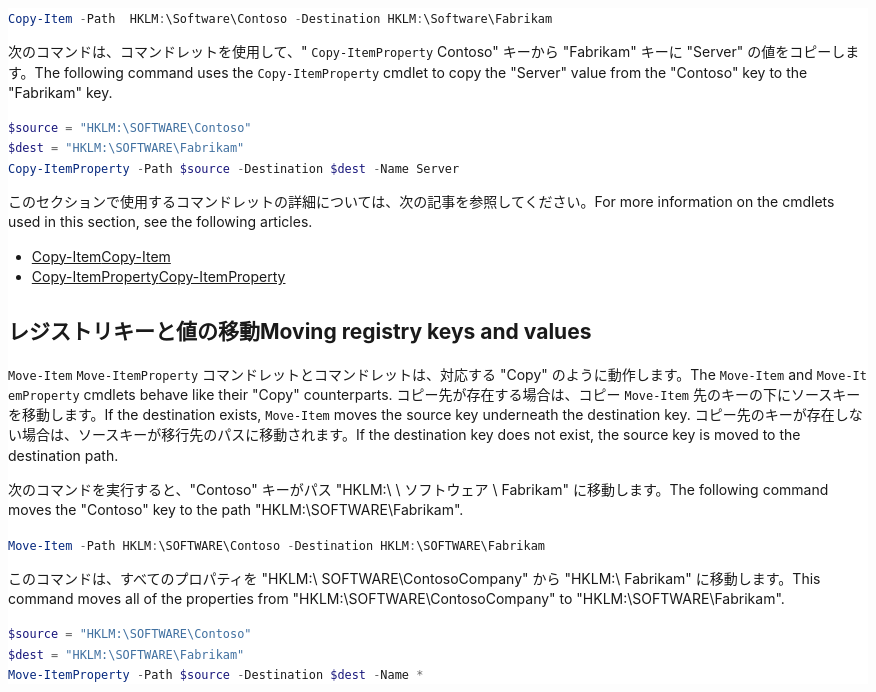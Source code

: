```powershell
Copy-Item -Path  HKLM:\Software\Contoso -Destination HKLM:\Software\Fabrikam
```

<span data-ttu-id="4a1b6-205">次のコマンドは、コマンドレットを使用して、" `Copy-ItemProperty` Contoso" キーから "Fabrikam" キーに "Server" の値をコピーします。</span><span class="sxs-lookup"><span data-stu-id="4a1b6-205">The following command uses the `Copy-ItemProperty` cmdlet to copy the "Server" value from the "Contoso" key to the "Fabrikam" key.</span></span>

```powershell
$source = "HKLM:\SOFTWARE\Contoso"
$dest = "HKLM:\SOFTWARE\Fabrikam"
Copy-ItemProperty -Path $source -Destination $dest -Name Server
```

<span data-ttu-id="4a1b6-206">このセクションで使用するコマンドレットの詳細については、次の記事を参照してください。</span><span class="sxs-lookup"><span data-stu-id="4a1b6-206">For more information on the cmdlets used in this section, see the following articles.</span></span>

- [<span data-ttu-id="4a1b6-207">Copy-Item</span><span class="sxs-lookup"><span data-stu-id="4a1b6-207">Copy-Item</span></span>](xref:Microsoft.PowerShell.Management.Copy-Item)
- [<span data-ttu-id="4a1b6-208">Copy-ItemProperty</span><span class="sxs-lookup"><span data-stu-id="4a1b6-208">Copy-ItemProperty</span></span>](xref:Microsoft.PowerShell.Management.Copy-ItemProperty)

## <a name="moving-registry-keys-and-values"></a><span data-ttu-id="4a1b6-209">レジストリキーと値の移動</span><span class="sxs-lookup"><span data-stu-id="4a1b6-209">Moving registry keys and values</span></span>

<span data-ttu-id="4a1b6-210">`Move-Item` `Move-ItemProperty` コマンドレットとコマンドレットは、対応する "Copy" のように動作します。</span><span class="sxs-lookup"><span data-stu-id="4a1b6-210">The `Move-Item` and `Move-ItemProperty` cmdlets behave like their "Copy" counterparts.</span></span> <span data-ttu-id="4a1b6-211">コピー先が存在する場合は、コピー `Move-Item` 先のキーの下にソースキーを移動します。</span><span class="sxs-lookup"><span data-stu-id="4a1b6-211">If the destination exists, `Move-Item` moves the source key underneath the destination key.</span></span> <span data-ttu-id="4a1b6-212">コピー先のキーが存在しない場合は、ソースキーが移行先のパスに移動されます。</span><span class="sxs-lookup"><span data-stu-id="4a1b6-212">If the destination key does not exist, the source key is moved to the destination path.</span></span>

<span data-ttu-id="4a1b6-213">次のコマンドを実行すると、"Contoso" キーがパス "HKLM:\ \ ソフトウェア \ Fabrikam" に移動します。</span><span class="sxs-lookup"><span data-stu-id="4a1b6-213">The following command moves the "Contoso" key to the path "HKLM:\SOFTWARE\Fabrikam".</span></span>

```powershell
Move-Item -Path HKLM:\SOFTWARE\Contoso -Destination HKLM:\SOFTWARE\Fabrikam
```

<span data-ttu-id="4a1b6-214">このコマンドは、すべてのプロパティを "HKLM:\ SOFTWARE\ContosoCompany" から "HKLM:\ Fabrikam" に移動します。</span><span class="sxs-lookup"><span data-stu-id="4a1b6-214">This command moves all of the properties from "HKLM:\SOFTWARE\ContosoCompany" to "HKLM:\SOFTWARE\Fabrikam".</span></span>

```powershell
$source = "HKLM:\SOFTWARE\Contoso"
$dest = "HKLM:\SOFTWARE\Fabrikam"
Move-ItemProperty -Path $source -Destination $dest -Name *
```
